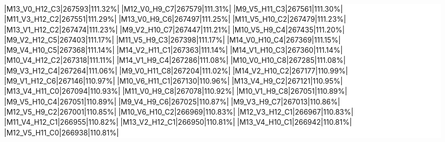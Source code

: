 |M13_V0_H12_C3|267593|111.32%|
|M12_V0_H9_C7|267579|111.31%|
|M9_V5_H11_C3|267561|111.30%|
|M11_V3_H12_C2|267551|111.29%|
|M13_V0_H9_C6|267497|111.25%|
|M11_V5_H10_C2|267479|111.23%|
|M13_V1_H12_C2|267474|111.23%|
|M9_V2_H10_C7|267447|111.21%|
|M10_V5_H9_C4|267435|111.20%|
|M9_V2_H12_C5|267403|111.17%|
|M11_V5_H9_C3|267398|111.17%|
|M14_V0_H10_C4|267369|111.15%|
|M9_V4_H10_C5|267368|111.14%|
|M14_V2_H11_C1|267363|111.14%|
|M14_V1_H10_C3|267360|111.14%|
|M10_V4_H12_C2|267318|111.11%|
|M14_V1_H9_C4|267286|111.08%|
|M10_V0_H10_C8|267285|111.08%|
|M9_V3_H12_C4|267264|111.06%|
|M9_V0_H11_C8|267204|111.02%|
|M14_V2_H10_C2|267177|110.99%|
|M9_V1_H12_C6|267146|110.97%|
|M10_V6_H11_C1|267130|110.96%|
|M13_V4_H9_C2|267121|110.95%|
|M13_V4_H11_C0|267094|110.93%|
|M11_V0_H9_C8|267078|110.92%|
|M10_V1_H9_C8|267051|110.89%|
|M9_V5_H10_C4|267051|110.89%|
|M9_V4_H9_C6|267025|110.87%|
|M9_V3_H9_C7|267013|110.86%|
|M12_V5_H9_C2|267001|110.85%|
|M10_V6_H10_C2|266969|110.83%|
|M12_V3_H12_C1|266967|110.83%|
|M11_V4_H12_C1|266955|110.82%|
|M13_V2_H12_C1|266950|110.81%|
|M13_V4_H10_C1|266942|110.81%|
|M12_V5_H11_C0|266938|110.81%|
